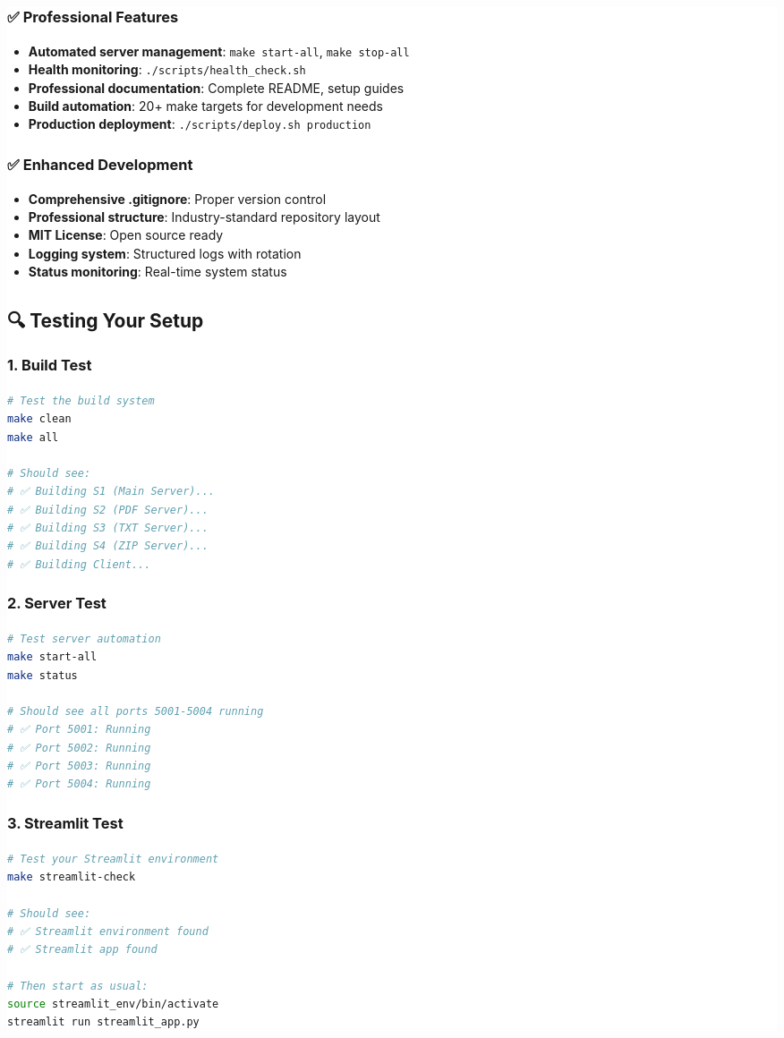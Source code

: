 ### ✅ Professional Features
- **Automated server management**: `make start-all`, `make stop-all`
- **Health monitoring**: `./scripts/health_check.sh`
- **Professional documentation**: Complete README, setup guides
- **Build automation**: 20+ make targets for development needs
- **Production deployment**: `./scripts/deploy.sh production`

### ✅ Enhanced Development
- **Comprehensive .gitignore**: Proper version control
- **Professional structure**: Industry-standard repository layout
- **MIT License**: Open source ready
- **Logging system**: Structured logs with rotation
- **Status monitoring**: Real-time system status

## 🔍 Testing Your Setup

### 1. Build Test
```bash
# Test the build system
make clean
make all

# Should see:
# ✅ Building S1 (Main Server)...
# ✅ Building S2 (PDF Server)...
# ✅ Building S3 (TXT Server)...
# ✅ Building S4 (ZIP Server)...
# ✅ Building Client...
```

### 2. Server Test
```bash
# Test server automation
make start-all
make status

# Should see all ports 5001-5004 running
# ✅ Port 5001: Running
# ✅ Port 5002: Running
# ✅ Port 5003: Running
# ✅ Port 5004: Running
```

### 3. Streamlit Test
```bash
# Test your Streamlit environment
make streamlit-check

# Should see:
# ✅ Streamlit environment found
# ✅ Streamlit app found

# Then start as usual:
source streamlit_env/bin/activate
streamlit run streamlit_app.py
```
